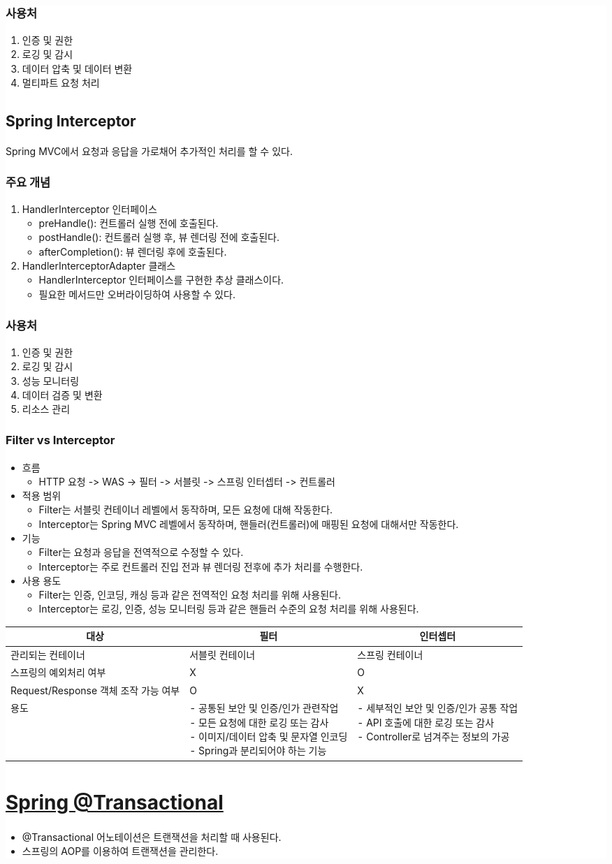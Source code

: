 ### 사용처 
1. 인증 및 권한 
2. 로깅 및 감시
3. 데이터 압축 및 데이터 변환
4. 멀티파트 요청 처리

## Spring Interceptor
Spring MVC에서 요청과 응답을 가로채어 추가적인 처리를 할 수 있다. 

### 주요 개념
1. HandlerInterceptor 인터페이스
   - preHandle(): 컨트롤러 실행 전에 호출된다.
   - postHandle(): 컨트롤러 실행 후, 뷰 렌더링 전에 호출된다.
   - afterCompletion(): 뷰 렌더링 후에 호출된다.
2. HandlerInterceptorAdapter 클래스
   - HandlerInterceptor 인터페이스를 구현한 추상 클래스이다.
   - 필요한 메서드만 오버라이딩하여 사용할 수 있다.

### 사용처
1. 인증 및 권한
2. 로깅 및 감시
3. 성능 모니터링
4. 데이터 검증 및 변환
5. 리소스 관리

### Filter vs Interceptor
- 흐름
  - HTTP 요청 -> WAS -> 필터 -> 서블릿 -> 스프링 인터셉터 -> 컨트롤러
- 적용 범위
   - Filter는 서블릿 컨테이너 레벨에서 동작하며, 모든 요청에 대해 작동한다.
   - Interceptor는 Spring MVC 레벨에서 동작하며, 핸들러(컨트롤러)에 매핑된 요청에 대해서만 작동한다.
- 기능 
   - Filter는 요청과 응답을 전역적으로 수정할 수 있다.
   - Interceptor는 주로 컨트롤러 진입 전과 뷰 렌더링 전후에 추가 처리를 수행한다.
- 사용 용도
   - Filter는 인증, 인코딩, 캐싱 등과 같은 전역적인 요청 처리를 위해 사용된다.
   - Interceptor는 로깅, 인증, 성능 모니터링 등과 같은 핸들러 수준의 요청 처리를 위해 사용된다.

| 대상 | 필터 | 인터셉터 |
|------|------|------|
| 관리되는 컨테이너 | 서블릿 컨테이너 | 스프링 컨테이너 |
| 스프링의 예외처리 여부 | X | O |
| Request/Response 객체 조작 가능 여부 | O | X | 
| 용도 | - 공통된 보안 및 인증/인가 관련작업 <br> - 모든 요청에 대한 로깅 또는 감사 <br> - 이미지/데이터 압축 및 문자열 인코딩 <br> - Spring과 분리되어야 하는 기능 | - 세부적인 보안 및 인증/인가 공통 작업 <br> - API 호출에 대한 로깅 또는 감사 <br> - Controller로 넘겨주는 정보의 가공 |

# [Spring @Transactional](https://docs.spring.io/spring-framework/reference/data-access/transaction/declarative.html)
- @Transactional 어노테이션은 트랜잭션을 처리할 때 사용된다.
- 스프링의 AOP를 이용하여 트랜잭션을 관리한다.
